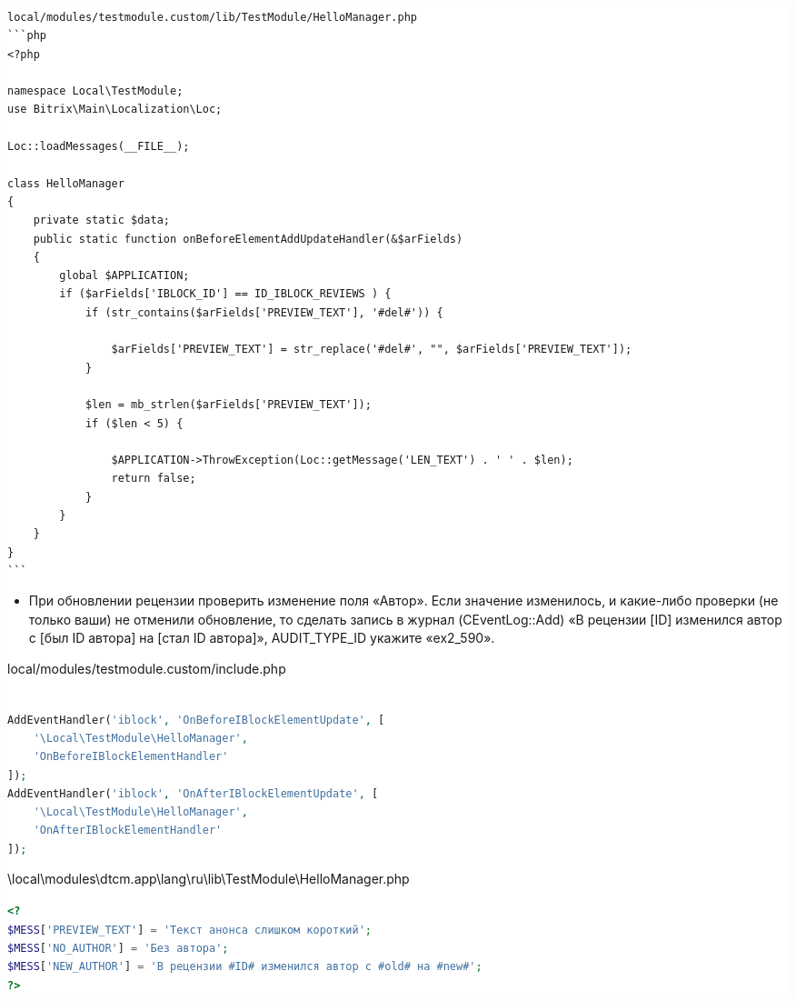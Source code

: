 	local/modules/testmodule.custom/lib/TestModule/HelloManager.php
	```php
	<?php
	
	namespace Local\TestModule;
	use Bitrix\Main\Localization\Loc;
	
	Loc::loadMessages(__FILE__);
	
	class HelloManager
	{
	    private static $data;
	    public static function onBeforeElementAddUpdateHandler(&$arFields)
	    {
	        global $APPLICATION;
	        if ($arFields['IBLOCK_ID'] == ID_IBLOCK_REVIEWS ) {
	            if (str_contains($arFields['PREVIEW_TEXT'], '#del#')) {
	
	                $arFields['PREVIEW_TEXT'] = str_replace('#del#', "", $arFields['PREVIEW_TEXT']);
	            }
	
	            $len = mb_strlen($arFields['PREVIEW_TEXT']);
	            if ($len < 5) {
	
	                $APPLICATION->ThrowException(Loc::getMessage('LEN_TEXT') . ' ' . $len);
	                return false;
	            }
	        }
	    }
 	}
	```

* При обновлении рецензии проверить изменение поля «Автор». Если значение изменилось, и
какие-либо проверки (не только ваши) не отменили обновление, то сделать запись в журнал
(CEventLog::Add) «В рецензии [ID] изменился автор с [был ID автора] на [стал ID автора]»,
AUDIT_TYPE_ID укажите «ex2_590».

local/modules/testmodule.custom/include.php
```php

AddEventHandler('iblock', 'OnBeforeIBlockElementUpdate', [
    '\Local\TestModule\HelloManager',
    'OnBeforeIBlockElementHandler'
]);
AddEventHandler('iblock', 'OnAfterIBlockElementUpdate', [
    '\Local\TestModule\HelloManager',
    'OnAfterIBlockElementHandler'
]);

```

\local\modules\dtcm.app\lang\ru\lib\TestModule\HelloManager.php
```php
<?
$MESS['PREVIEW_TEXT'] = 'Текст анонса слишком короткий';
$MESS['NO_AUTHOR'] = 'Без автора';
$MESS['NEW_AUTHOR'] = 'В рецензии #ID# изменился автор с #old# на #new#';
?>
```

